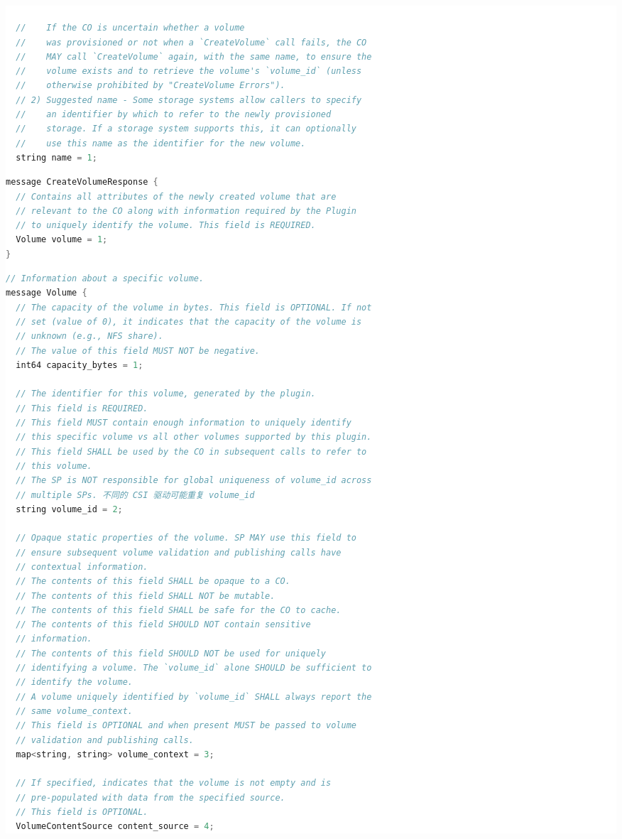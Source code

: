 ```c
    
  //    If the CO is uncertain whether a volume
  //    was provisioned or not when a `CreateVolume` call fails, the CO
  //    MAY call `CreateVolume` again, with the same name, to ensure the
  //    volume exists and to retrieve the volume's `volume_id` (unless
  //    otherwise prohibited by "CreateVolume Errors").
  // 2) Suggested name - Some storage systems allow callers to specify
  //    an identifier by which to refer to the newly provisioned
  //    storage. If a storage system supports this, it can optionally
  //    use this name as the identifier for the new volume.
  string name = 1;
```



```c
message CreateVolumeResponse {
  // Contains all attributes of the newly created volume that are
  // relevant to the CO along with information required by the Plugin
  // to uniquely identify the volume. This field is REQUIRED.
  Volume volume = 1;
}
```



```c
// Information about a specific volume.
message Volume {
  // The capacity of the volume in bytes. This field is OPTIONAL. If not
  // set (value of 0), it indicates that the capacity of the volume is
  // unknown (e.g., NFS share).
  // The value of this field MUST NOT be negative.
  int64 capacity_bytes = 1;

  // The identifier for this volume, generated by the plugin.
  // This field is REQUIRED.
  // This field MUST contain enough information to uniquely identify
  // this specific volume vs all other volumes supported by this plugin.
  // This field SHALL be used by the CO in subsequent calls to refer to
  // this volume.
  // The SP is NOT responsible for global uniqueness of volume_id across
  // multiple SPs. 不同的 CSI 驱动可能重复 volume_id
  string volume_id = 2;

  // Opaque static properties of the volume. SP MAY use this field to
  // ensure subsequent volume validation and publishing calls have
  // contextual information.
  // The contents of this field SHALL be opaque to a CO.
  // The contents of this field SHALL NOT be mutable.
  // The contents of this field SHALL be safe for the CO to cache.
  // The contents of this field SHOULD NOT contain sensitive
  // information.
  // The contents of this field SHOULD NOT be used for uniquely
  // identifying a volume. The `volume_id` alone SHOULD be sufficient to
  // identify the volume.
  // A volume uniquely identified by `volume_id` SHALL always report the
  // same volume_context.
  // This field is OPTIONAL and when present MUST be passed to volume
  // validation and publishing calls.
  map<string, string> volume_context = 3;

  // If specified, indicates that the volume is not empty and is
  // pre-populated with data from the specified source.
  // This field is OPTIONAL.
  VolumeContentSource content_source = 4;
```